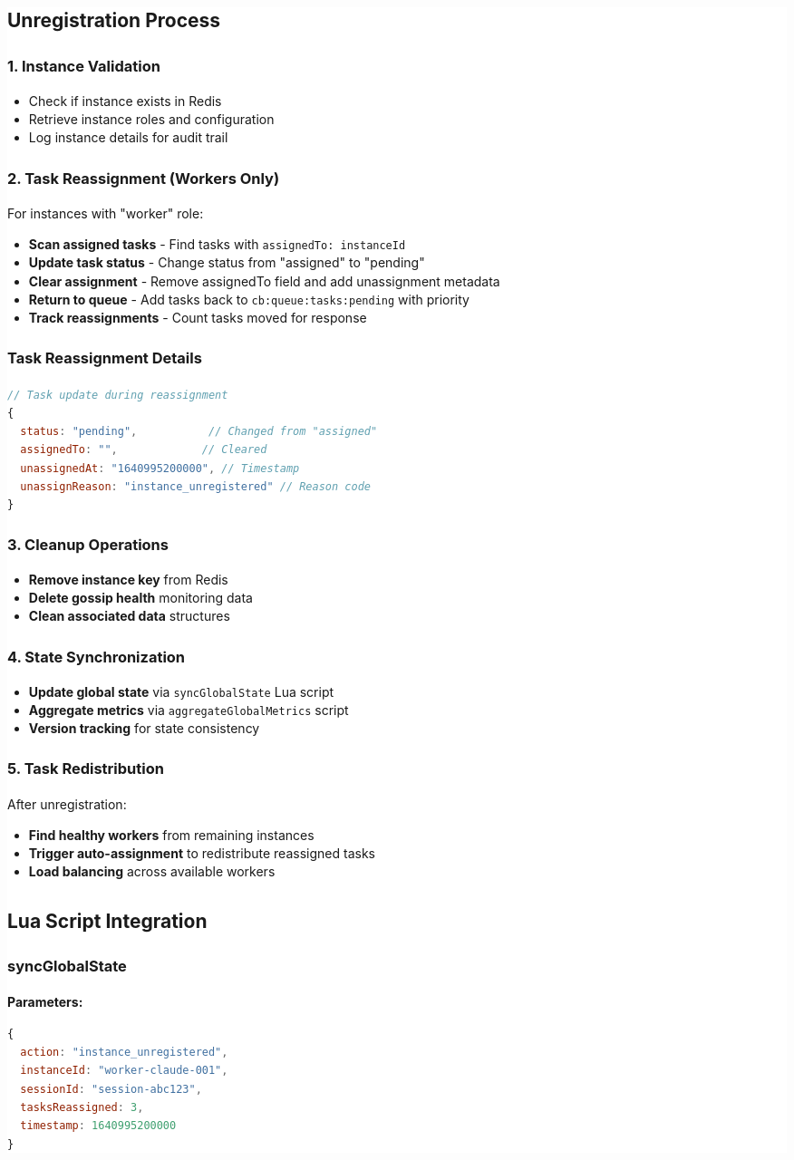 ## Unregistration Process

### 1. Instance Validation
- Check if instance exists in Redis
- Retrieve instance roles and configuration
- Log instance details for audit trail

### 2. Task Reassignment (Workers Only)
For instances with "worker" role:
- **Scan assigned tasks** - Find tasks with `assignedTo: instanceId`
- **Update task status** - Change status from "assigned" to "pending"
- **Clear assignment** - Remove assignedTo field and add unassignment metadata
- **Return to queue** - Add tasks back to `cb:queue:tasks:pending` with priority
- **Track reassignments** - Count tasks moved for response

### Task Reassignment Details
```javascript
// Task update during reassignment
{
  status: "pending",           // Changed from "assigned"
  assignedTo: "",             // Cleared
  unassignedAt: "1640995200000", // Timestamp
  unassignReason: "instance_unregistered" // Reason code
}
```

### 3. Cleanup Operations
- **Remove instance key** from Redis
- **Delete gossip health** monitoring data
- **Clean associated data** structures

### 4. State Synchronization
- **Update global state** via `syncGlobalState` Lua script
- **Aggregate metrics** via `aggregateGlobalMetrics` script
- **Version tracking** for state consistency

### 5. Task Redistribution
After unregistration:
- **Find healthy workers** from remaining instances
- **Trigger auto-assignment** to redistribute reassigned tasks
- **Load balancing** across available workers

## Lua Script Integration

### syncGlobalState
**Parameters:**
```javascript
{
  action: "instance_unregistered",
  instanceId: "worker-claude-001",
  sessionId: "session-abc123", 
  tasksReassigned: 3,
  timestamp: 1640995200000
}
```
